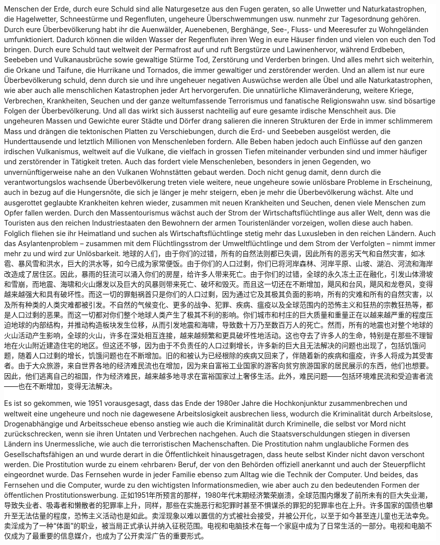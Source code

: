 Menschen der Erde, durch eure Schuld sind alle Naturgesetze aus den Fugen geraten, so alle Unwetter und Naturkatastrophen, die Hagelwetter, Schneestürme und Regenfluten, ungeheure Überschwemmungen usw. nunmehr zur Tagesordnung gehören. Durch eure Überbevölkerung habt ihr die Auenwälder, Auenebenen, Berghänge, See-, Fluss- und Meeresufer zu Wohngeländen umfunktioniert. Dadurch können die wilden Wasser der Regenfluten ihren Weg in eure Häuser finden und vielen von euch den Tod bringen. Durch eure Schuld taut weltweit der Permafrost auf und ruft Bergstürze und Lawinenhervor, während Erdbeben, Seebeben und Vulkanausbrüche sowie gewaltige Stürme Tod, Zerstörung und Verderben bringen. Und alles mehrt sich weiterhin, die Orkane und Taifune, die Hurrikane und Tornados, die immer gewaltiger und zerstörender werden. Und an allem ist nur eure Überbevölkerung schuld, denn durch sie und ihre ungeheuer negativen Auswüchse werden alle Übel und alle Naturkatastrophen, wie aber auch alle menschlichen Katastrophen jeder Art hervorgerufen. Die unnatürliche Klimaveränderung, weitere Kriege, Verbrechen, Krankheiten, Seuchen und der ganze weltumfassende Terrorismus und fanatische Religionswahn usw. sind bösartige Folgen der Überbevölkerung. Und all das wirkt sich äusserst nachteilig auf eure gesamte irdische Menschheit aus. Die ungeheuren Massen und Gewichte eurer Städte und Dörfer drang salieren die inneren Strukturen der Erde in immer schlimmerem Mass und drängen die tektonischen Platten zu Verschiebungen, durch die Erd- und Seebeben ausgelöst werden, die Hunderttausende und letztlich Millionen von Menschenleben fordern. Alle Beben haben jedoch auch Einflüsse auf den ganzen irdischen Vulkanismus, weltweit auf die Vulkane, die vielfach in grossen Tiefen miteinander verbunden sind und immer häufiger und zerstörender in Tätigkeit treten. Auch das fordert viele Menschenleben, besonders in jenen Gegenden, wo unvernünftigerweise nahe an den Vulkanen Wohnstätten gebaut werden. Doch nicht genug damit, denn durch die verantwortungslos wachsende Überbevölkerung treten viele weitere, neue ungeheure sowie unlösbare Probleme in Erscheinung, auch in bezug auf die Hungersnöte, die sich je länger je mehr steigern, eben je mehr die Überbevölkerung wächst. Alte und ausgerottet geglaubte Krankheiten kehren wieder, zusammen mit neuen Krankheiten und Seuchen, denen viele Menschen zum Opfer fallen werden. Durch den Massentourismus wächst auch der Strom der Wirtschaftsflüchtlinge aus aller Welt, denn was die Touristen aus den reichen Industriestaaten den Bewohnern der armen Touristenländer vorzeigen, wollen diese auch haben. Folglich fliehen sie ihr Heimatland und suchen als Wirtschaftsflüchtlinge stetig mehr das Luxusleben in den reichen Ländern. Auch das Asylantenproblem – zusammen mit dem Flüchtlingsstrom der Umweltflüchtlinge und dem Strom der Verfolgten – nimmt immer mehr zu und wird zur Unlösbarkeit.
地球的人们，由于你们的过错，所有的自然法则都已失调，因此所有的恶劣天气和自然灾害，如冰雹、暴风雪和洪水，巨大的洪水等，如今已成为家常便饭。由于你们的人口过剩，你们已将河岸森林、河岸平原、山坡、湖泊、河流和海岸改造成了居住区。因此，暴雨的狂流可以涌入你们的房屋，给许多人带来死亡。由于你们的过错，全球的永久冻土正在融化，引发山体滑坡和雪崩，而地震、海啸和火山爆发以及巨大的风暴则带来死亡、破坏和毁灭。而且这一切还在不断增加，飓风和台风，飓风和龙卷风，变得越来越强大和具有破坏性。而这一切的罪魁祸首只是你们的人口过剩，因为通过它及其极其负面的影响，所有的灾难和所有的自然灾害，以及所有种类的人类灾难都被引发。不自然的气候变化、更多的战争、犯罪、疾病、瘟疫以及全球范围内的恐怖主义和狂热的宗教狂热等，都是人口过剩的恶果。而这一切都对你们整个地球人类产生了极其不利的影响。你们城市和村庄的巨大质量和重量正在以越来越严重的程度压迫地球的内部结构，并推动构造板块发生位移，从而引发地震和海啸，导致数十万乃至数百万人的死亡。然而，所有的地震也对整个地球的火山活动产生影响，全球的火山，许多在深处相互连接，越来越频繁和更具破坏性地活动。这也夺去了许多人的生命，特别是在那些不理智地在火山附近建造住宅的地区。但这还不够，因为由于不负责任的人口过剩增长，许多新的巨大且无法解决的问题也出现了，包括饥饿问题，随着人口过剩的增长，饥饿问题也在不断增加。旧的和被认为已经根除的疾病又回来了，伴随着新的疾病和瘟疫，许多人将成为其受害者。由于大众旅游，来自世界各地的经济难民流也在增加，因为来自富裕工业国家的游客向贫穷旅游国家的居民展示的东西，他们也想要。因此，他们逃离自己的祖国，作为经济难民，越来越多地寻求在富裕国家过上奢侈生活。此外，难民问题——包括环境难民流和受迫害者流——也在不断增加，变得无法解决。

Es ist so gekommen, wie 1951 vorausgesagt, dass das Ende der 1980er Jahre die Hochkonjunktur zusammenbrechen und weltweit eine ungeheure und noch nie dagewesene Arbeitslosigkeit ausbrechen liess, wodurch die Kriminalität durch Arbeitslose, Drogenabhängige und Arbeitsscheue ebenso anstieg wie auch die Kriminalität durch Kriminelle, die selbst vor Mord nicht zurückschrecken, wenn sie ihren Untaten und Verbrechen nachgehen. Auch die Staatsverschuldungen stiegen in diversen Ländern ins Unermessliche, wie auch die terroristischen Machenschaften. Die Prostitution nahm unglaubliche Formen des Gesellschaftsfähigen an und wurde derart in die Öffentlichkeit hinausgetragen, dass heute selbst Kinder nicht davon verschont werden. Die Prostitution wurde zu einem ‹ehrbaren› Beruf, der von den Behörden offiziell anerkannt und auch der Steuerpflicht eingeordnet wurde. Das Fernsehen wurde in jeder Familie ebenso zum Alltag wie die Technik der Computer. Und beides, das Fernsehen und die Computer, wurde zu den wichtigsten Informationsmedien, wie aber auch zu den bedeutenden Formen der öffentlichen Prostitutionswerbung.
正如1951年所预言的那样，1980年代末期经济繁荣崩溃，全球范围内爆发了前所未有的巨大失业潮，导致失业者、吸毒者和懒散者的犯罪率上升，同样，那些在实施恶行和犯罪时甚至不惧谋杀的罪犯的犯罪率也在上升。许多国家的国债也攀升至无法估量的程度，恐怖主义活动也是如此。卖淫现象以难以置信的方式被社会接受，并被公开化，以至于如今甚至连儿童也无法幸免。卖淫成为了一种“体面”的职业，被当局正式承认并纳入征税范围。电视和电脑技术在每一个家庭中成为了日常生活的一部分。电视和电脑不仅成为了最重要的信息媒介，也成为了公开卖淫广告的重要形式。
